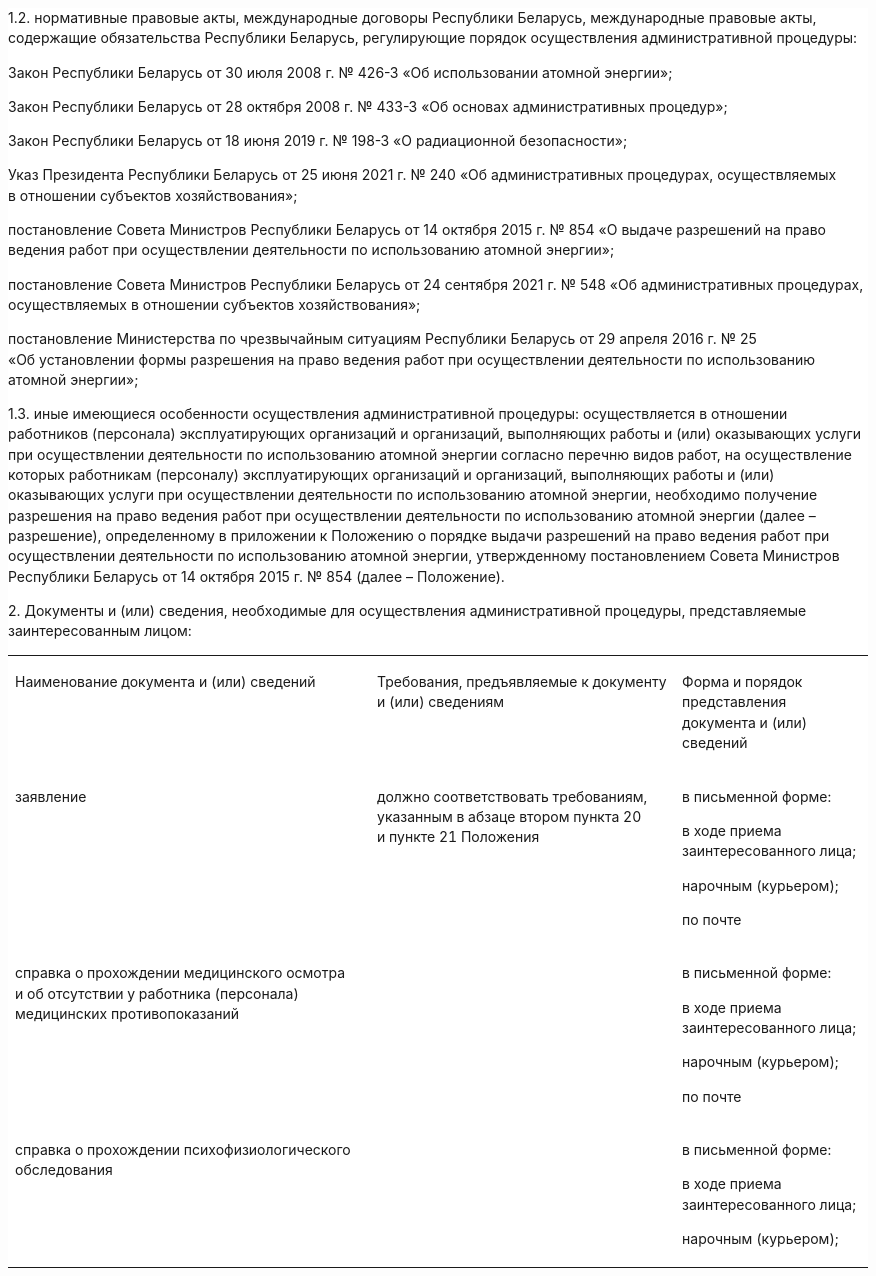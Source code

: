 <p>1.2. нормативные правовые акты, международные договоры Республики Беларусь, международные правовые акты, содержащие обязательства Республики Беларусь, регулирующие порядок осуществления административной процедуры:</p>
<p>Закон Республики Беларусь от 30 июля 2008 г. № 426-З «Об использовании атомной энергии»;</p>
<p>Закон Республики Беларусь от 28 октября 2008 г. № 433-З «Об основах административных процедур»;</p>
<p>Закон Республики Беларусь от 18 июня 2019 г. № 198-З «О радиационной безопасности»;</p>
<p>Указ Президента Республики Беларусь от 25 июня 2021 г. № 240 «Об административных процедурах, осуществляемых в отношении субъектов хозяйствования»;</p>
<p>постановление Совета Министров Республики Беларусь от 14 октября 2015 г. № 854 «О выдаче разрешений на право ведения работ при осуществлении деятельности по использованию атомной энергии»;</p>
<p>постановление Совета Министров Республики Беларусь от 24 сентября 2021 г. № 548 «Об административных процедурах, осуществляемых в отношении субъектов хозяйствования»;</p>
<p>постановление Министерства по чрезвычайным ситуациям Республики Беларусь от 29 апреля 2016 г. № 25 «Об установлении формы разрешения на право ведения работ при осуществлении деятельности по использованию атомной энергии»;</p>
<p>1.3. иные имеющиеся особенности осуществления административной процедуры: осуществляется в отношении работников (персонала) эксплуатирующих организаций и организаций, выполняющих работы и (или) оказывающих услуги при осуществлении деятельности по использованию атомной энергии согласно перечню видов работ, на осуществление которых работникам (персоналу) эксплуатирующих организаций и организаций, выполняющих работы и (или) оказывающих услуги при осуществлении деятельности по использованию атомной энергии, необходимо получение разрешения на право ведения работ при осуществлении деятельности по использованию атомной энергии (далее – разрешение), определенному в приложении к Положению о порядке выдачи разрешений на право ведения работ при осуществлении деятельности по использованию атомной энергии, утвержденному постановлением Совета Министров Республики Беларусь от 14 октября 2015 г. № 854 (далее – Положение).</p>
<p>2. Документы и (или) сведения, необходимые для осуществления административной процедуры, представляемые заинтересованным лицом:</p>
<p></p>
<table>
<tr>
<td><p>Наименование документа и (или) сведений</p></td>
<td><p>Требования, предъявляемые к документу и (или) сведениям</p></td>
<td><p>Форма и порядок представления документа и (или) сведений</p></td>
</tr>
<tr>
<td><p>заявление</p></td>
<td><p>должно соответствовать требованиям, указанным в абзаце втором пункта 20 и пункте 21 Положения</p></td>
<td>
<p>в письменной форме:</p>
<p>в ходе приема заинтересованного лица;</p>
<p>нарочным (курьером);</p>
<p>по почте</p>
</td>
</tr>
<tr>
<td><p>справка о прохождении медицинского осмотра и об отсутствии у работника (персонала) медицинских противопоказаний</p></td>
<td><p></p></td>
<td>
<p>в письменной форме:</p>
<p>в ходе приема заинтересованного лица;</p>
<p>нарочным (курьером);</p>
<p>по почте</p>
</td>
</tr>
<tr>
<td><p>справка о прохождении психофизиологического обследования</p></td>
<td><p></p></td>
<td>
<p>в письменной форме:</p>
<p>в ходе приема заинтересованного лица;</p>
<p>нарочным (курьером);</p>